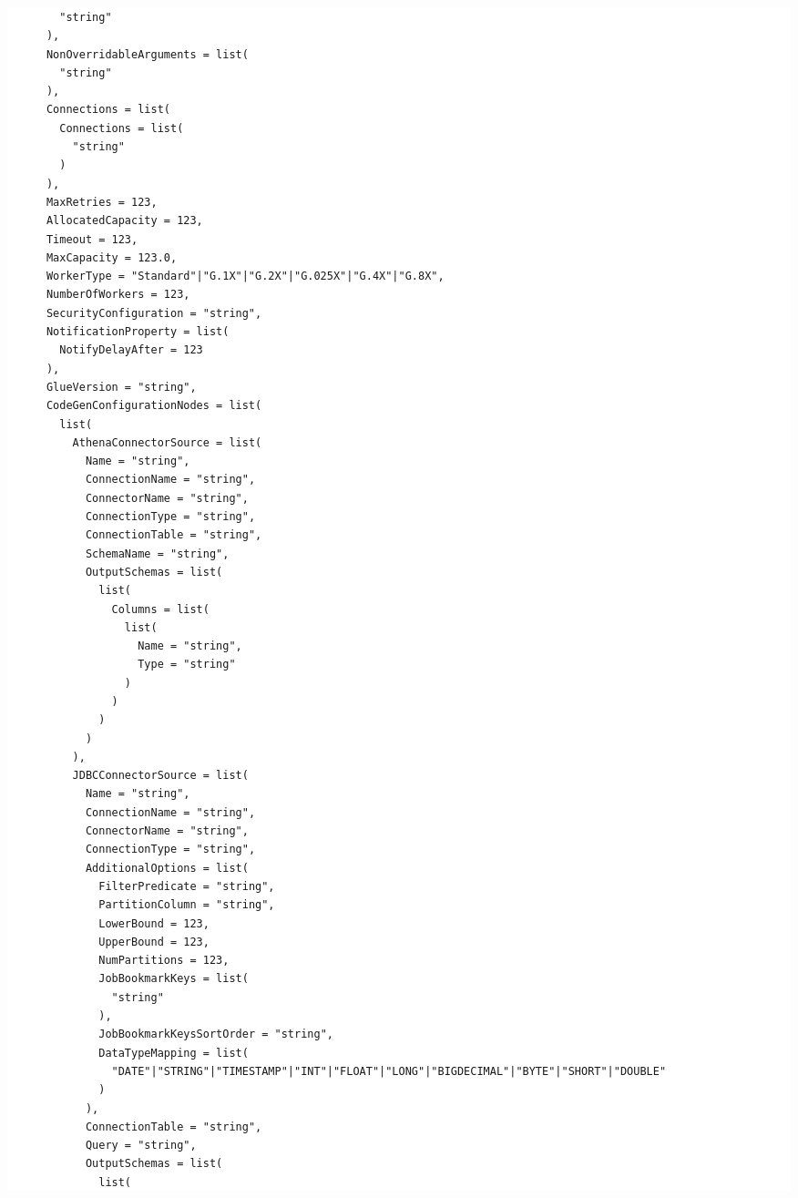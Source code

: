             "string"
          ),
          NonOverridableArguments = list(
            "string"
          ),
          Connections = list(
            Connections = list(
              "string"
            )
          ),
          MaxRetries = 123,
          AllocatedCapacity = 123,
          Timeout = 123,
          MaxCapacity = 123.0,
          WorkerType = "Standard"|"G.1X"|"G.2X"|"G.025X"|"G.4X"|"G.8X",
          NumberOfWorkers = 123,
          SecurityConfiguration = "string",
          NotificationProperty = list(
            NotifyDelayAfter = 123
          ),
          GlueVersion = "string",
          CodeGenConfigurationNodes = list(
            list(
              AthenaConnectorSource = list(
                Name = "string",
                ConnectionName = "string",
                ConnectorName = "string",
                ConnectionType = "string",
                ConnectionTable = "string",
                SchemaName = "string",
                OutputSchemas = list(
                  list(
                    Columns = list(
                      list(
                        Name = "string",
                        Type = "string"
                      )
                    )
                  )
                )
              ),
              JDBCConnectorSource = list(
                Name = "string",
                ConnectionName = "string",
                ConnectorName = "string",
                ConnectionType = "string",
                AdditionalOptions = list(
                  FilterPredicate = "string",
                  PartitionColumn = "string",
                  LowerBound = 123,
                  UpperBound = 123,
                  NumPartitions = 123,
                  JobBookmarkKeys = list(
                    "string"
                  ),
                  JobBookmarkKeysSortOrder = "string",
                  DataTypeMapping = list(
                    "DATE"|"STRING"|"TIMESTAMP"|"INT"|"FLOAT"|"LONG"|"BIGDECIMAL"|"BYTE"|"SHORT"|"DOUBLE"
                  )
                ),
                ConnectionTable = "string",
                Query = "string",
                OutputSchemas = list(
                  list(